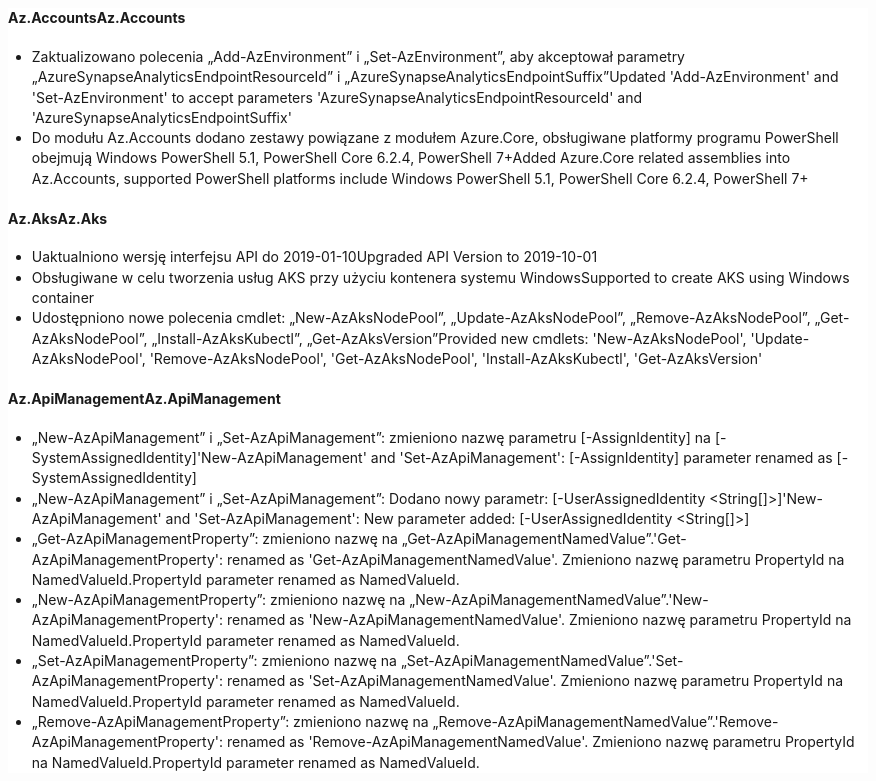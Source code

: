 #### <a name="azaccounts"></a><span data-ttu-id="b1de6-267">Az.Accounts</span><span class="sxs-lookup"><span data-stu-id="b1de6-267">Az.Accounts</span></span>
* <span data-ttu-id="b1de6-268">Zaktualizowano polecenia „Add-AzEnvironment” i „Set-AzEnvironment”, aby akceptował parametry „AzureSynapseAnalyticsEndpointResourceId” i „AzureSynapseAnalyticsEndpointSuffix”</span><span class="sxs-lookup"><span data-stu-id="b1de6-268">Updated 'Add-AzEnvironment' and 'Set-AzEnvironment' to accept parameters 'AzureSynapseAnalyticsEndpointResourceId' and 'AzureSynapseAnalyticsEndpointSuffix'</span></span>
* <span data-ttu-id="b1de6-269">Do modułu Az.Accounts dodano zestawy powiązane z modułem Azure.Core, obsługiwane platformy programu PowerShell obejmują Windows PowerShell 5.1, PowerShell Core 6.2.4, PowerShell 7+</span><span class="sxs-lookup"><span data-stu-id="b1de6-269">Added Azure.Core related assemblies into Az.Accounts, supported PowerShell platforms include Windows PowerShell 5.1, PowerShell Core 6.2.4, PowerShell 7+</span></span>

#### <a name="azaks"></a><span data-ttu-id="b1de6-270">Az.Aks</span><span class="sxs-lookup"><span data-stu-id="b1de6-270">Az.Aks</span></span>
* <span data-ttu-id="b1de6-271">Uaktualniono wersję interfejsu API do 2019-01-10</span><span class="sxs-lookup"><span data-stu-id="b1de6-271">Upgraded API Version to 2019-10-01</span></span>
* <span data-ttu-id="b1de6-272">Obsługiwane w celu tworzenia usług AKS przy użyciu kontenera systemu Windows</span><span class="sxs-lookup"><span data-stu-id="b1de6-272">Supported to create AKS using Windows container</span></span>
* <span data-ttu-id="b1de6-273">Udostępniono nowe polecenia cmdlet: „New-AzAksNodePool”, „Update-AzAksNodePool”, „Remove-AzAksNodePool”,        „Get-AzAksNodePool”, „Install-AzAksKubectl”, „Get-AzAksVersion”</span><span class="sxs-lookup"><span data-stu-id="b1de6-273">Provided new cmdlets: 'New-AzAksNodePool', 'Update-AzAksNodePool', 'Remove-AzAksNodePool',        'Get-AzAksNodePool', 'Install-AzAksKubectl', 'Get-AzAksVersion'</span></span>

#### <a name="azapimanagement"></a><span data-ttu-id="b1de6-274">Az.ApiManagement</span><span class="sxs-lookup"><span data-stu-id="b1de6-274">Az.ApiManagement</span></span>
* <span data-ttu-id="b1de6-275">„New-AzApiManagement” i „Set-AzApiManagement”: zmieniono nazwę parametru [-AssignIdentity] na [-SystemAssignedIdentity]</span><span class="sxs-lookup"><span data-stu-id="b1de6-275">'New-AzApiManagement' and 'Set-AzApiManagement': [-AssignIdentity] parameter renamed as [-SystemAssignedIdentity]</span></span>
* <span data-ttu-id="b1de6-276">„New-AzApiManagement” i „Set-AzApiManagement”: Dodano nowy parametr: [-UserAssignedIdentity <String[]>]</span><span class="sxs-lookup"><span data-stu-id="b1de6-276">'New-AzApiManagement' and 'Set-AzApiManagement': New parameter added: [-UserAssignedIdentity <String[]>]</span></span>
* <span data-ttu-id="b1de6-277">„Get-AzApiManagementProperty”: zmieniono nazwę na „Get-AzApiManagementNamedValue”.</span><span class="sxs-lookup"><span data-stu-id="b1de6-277">'Get-AzApiManagementProperty': renamed as 'Get-AzApiManagementNamedValue'.</span></span> <span data-ttu-id="b1de6-278">Zmieniono nazwę parametru PropertyId na NamedValueId.</span><span class="sxs-lookup"><span data-stu-id="b1de6-278">PropertyId parameter renamed as NamedValueId.</span></span>
* <span data-ttu-id="b1de6-279">„New-AzApiManagementProperty”: zmieniono nazwę na „New-AzApiManagementNamedValue”.</span><span class="sxs-lookup"><span data-stu-id="b1de6-279">'New-AzApiManagementProperty': renamed as 'New-AzApiManagementNamedValue'.</span></span> <span data-ttu-id="b1de6-280">Zmieniono nazwę parametru PropertyId na NamedValueId.</span><span class="sxs-lookup"><span data-stu-id="b1de6-280">PropertyId parameter renamed as NamedValueId.</span></span> 
* <span data-ttu-id="b1de6-281">„Set-AzApiManagementProperty”: zmieniono nazwę na „Set-AzApiManagementNamedValue”.</span><span class="sxs-lookup"><span data-stu-id="b1de6-281">'Set-AzApiManagementProperty': renamed as 'Set-AzApiManagementNamedValue'.</span></span> <span data-ttu-id="b1de6-282">Zmieniono nazwę parametru PropertyId na NamedValueId.</span><span class="sxs-lookup"><span data-stu-id="b1de6-282">PropertyId parameter renamed as NamedValueId.</span></span>
* <span data-ttu-id="b1de6-283">„Remove-AzApiManagementProperty”: zmieniono nazwę na „Remove-AzApiManagementNamedValue”.</span><span class="sxs-lookup"><span data-stu-id="b1de6-283">'Remove-AzApiManagementProperty': renamed as 'Remove-AzApiManagementNamedValue'.</span></span> <span data-ttu-id="b1de6-284">Zmieniono nazwę parametru PropertyId na NamedValueId.</span><span class="sxs-lookup"><span data-stu-id="b1de6-284">PropertyId parameter renamed as NamedValueId.</span></span>